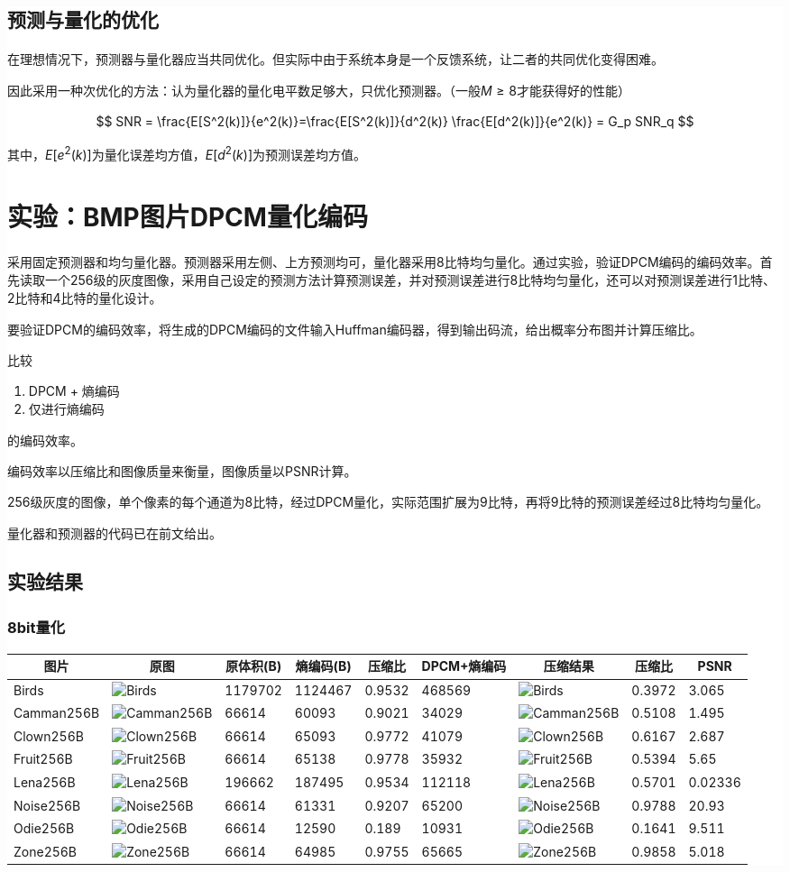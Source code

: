 
## 预测与量化的优化

在理想情况下，预测器与量化器应当共同优化。但实际中由于系统本身是一个反馈系统，让二者的共同优化变得困难。

因此采用一种次优化的方法：认为量化器的量化电平数足够大，只优化预测器。（一般$M \ge 8$才能获得好的性能）

$$
SNR = \frac{E[S^2(k)]}{e^2(k)}=\frac{E[S^2(k)]}{d^2(k)} \frac{E[d^2(k)]}{e^2(k)} = G_p SNR_q
$$

其中，$E[e^2(k)]$为量化误差均方值，$E[d^2(k)]$为预测误差均方值。

# 实验：BMP图片DPCM量化编码

采用固定预测器和均匀量化器。预测器采用左侧、上方预测均可，量化器采用8比特均匀量化。通过实验，验证DPCM编码的编码效率。首先读取一个256级的灰度图像，采用自己设定的预测方法计算预测误差，并对预测误差进行8比特均匀量化，还可以对预测误差进行1比特、2比特和4比特的量化设计。

要验证DPCM的编码效率，将生成的DPCM编码的文件输入Huffman编码器，得到输出码流，给出概率分布图并计算压缩比。

比较
1. DPCM + 熵编码
2. 仅进行熵编码

的编码效率。

编码效率以压缩比和图像质量来衡量，图像质量以PSNR计算。

256级灰度的图像，单个像素的每个通道为8比特，经过DPCM量化，实际范围扩展为9比特，再将9比特的预测误差经过8比特均匀量化。

量化器和预测器的代码已在前文给出。

## 实验结果

### 8bit量化

| 图片|原图| 原体积(B) | 熵编码(B) | 压缩比|DPCM+熵编码| 压缩结果| 压缩比|PSNR|
|-|-|-|-|-|-|-|-|-|
|Birds|![Birds](./test/Birds.bmp)|1179702|1124467|0.9532|468569|![Birds](./test/test_out/bit_8/Birds/Birds.dpcm.dhuff.bmp)|0.3972|3.065
|Camman256B|![Camman256B](./test/Camman256B.bmp)|66614|60093|0.9021|34029|![Camman256B](./test/test_out/bit_8/Camman256B/Camman256B.dpcm.dhuff.bmp)|0.5108|1.495
|Clown256B|![Clown256B](./test/Clown256B.bmp)|66614|65093|0.9772|41079|![Clown256B](./test/test_out/bit_8/Clown256B/Clown256B.dpcm.dhuff.bmp)|0.6167|2.687
|Fruit256B|![Fruit256B](./test/Fruit256B.bmp)|66614|65138|0.9778|35932|![Fruit256B](./test/test_out/bit_8/Fruit256B/Fruit256B.dpcm.dhuff.bmp)|0.5394|5.65
|Lena256B|![Lena256B](./test/Lena256B.bmp)|196662|187495|0.9534|112118|![Lena256B](./test/test_out/bit_8/Lena256B/Lena256B.dpcm.dhuff.bmp)|0.5701|0.02336
|Noise256B|![Noise256B](./test/Noise256B.bmp)|66614|61331|0.9207|65200|![Noise256B](./test/test_out/bit_8/Noise256B/Noise256B.dpcm.dhuff.bmp)|0.9788|20.93
|Odie256B|![Odie256B](./test/Odie256B.bmp)|66614|12590|0.189|10931|![Odie256B](./test/test_out/bit_8/Odie256B/Odie256B.dpcm.dhuff.bmp)|0.1641|9.511
|Zone256B|![Zone256B](./test/Zone256B.bmp)|66614|64985|0.9755|65665|![Zone256B](./test/test_out/bit_8/Zone256B/Zone256B.dpcm.dhuff.bmp)|0.9858|5.018
